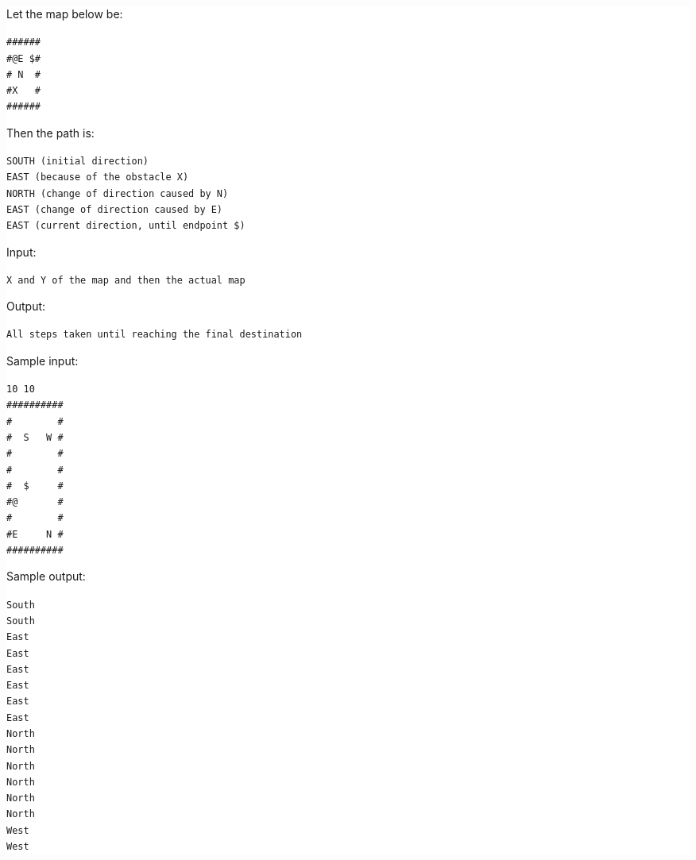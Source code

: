
Let the map below be:

    ######
    #@E $#
    # N  #
    #X   #
    ######

Then the path is:

    SOUTH (initial direction)
    EAST (because of the obstacle X)
    NORTH (change of direction caused by N)
    EAST (change of direction caused by E)
    EAST (current direction, until endpoint $)


Input:

`X and Y of the map and then the actual map`

Output:

`All steps taken until reaching the final destination`


Sample input:

    10 10
    ##########
    #        #
    #  S   W #
    #        #
    #        #
    #  $     #
    #@       #
    #        #
    #E     N #
    ##########

Sample output:

    South
    South
    East
    East
    East
    East
    East
    East
    North
    North
    North
    North
    North
    North
    West
    West